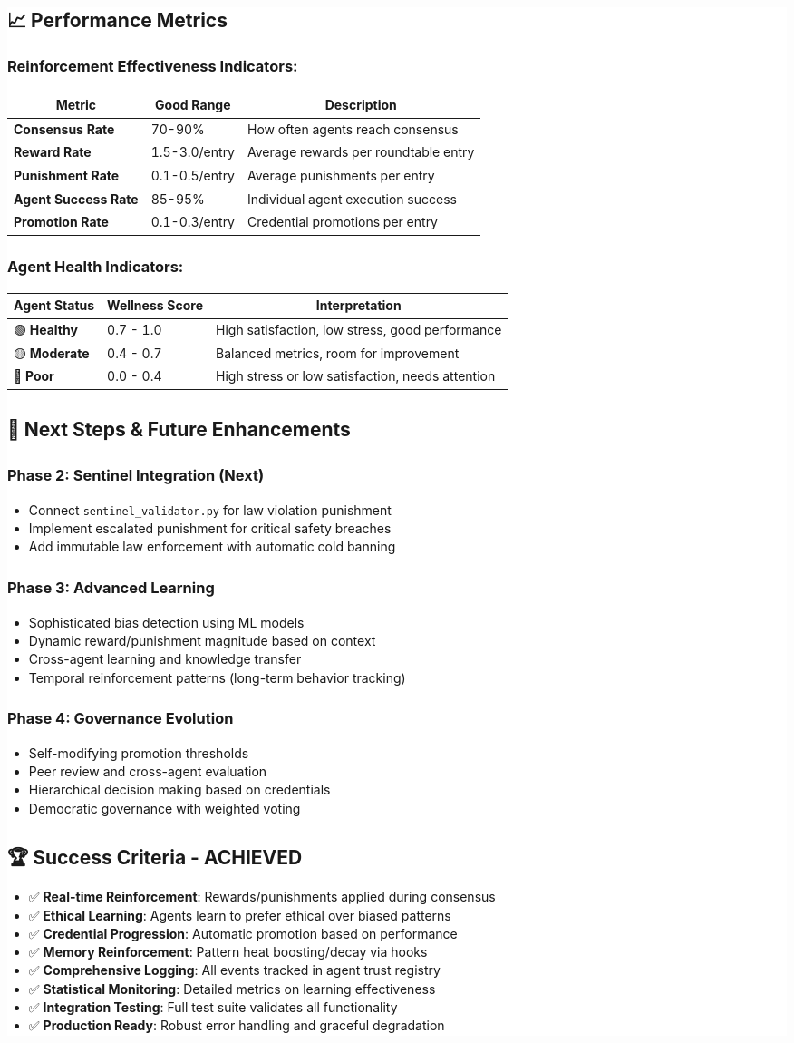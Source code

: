 ## 📈 **Performance Metrics**

### **Reinforcement Effectiveness Indicators:**

| Metric | Good Range | Description |
|--------|------------|-------------|
| **Consensus Rate** | 70-90% | How often agents reach consensus |
| **Reward Rate** | 1.5-3.0/entry | Average rewards per roundtable entry |  
| **Punishment Rate** | 0.1-0.5/entry | Average punishments per entry |
| **Agent Success Rate** | 85-95% | Individual agent execution success |
| **Promotion Rate** | 0.1-0.3/entry | Credential promotions per entry |

### **Agent Health Indicators:**

| Agent Status | Wellness Score | Interpretation |
|--------------|----------------|----------------|
| 🟢 **Healthy** | 0.7 - 1.0 | High satisfaction, low stress, good performance |
| 🟡 **Moderate** | 0.4 - 0.7 | Balanced metrics, room for improvement |
| 🔴 **Poor** | 0.0 - 0.4 | High stress or low satisfaction, needs attention |

## 🔄 **Next Steps & Future Enhancements**

### **Phase 2: Sentinel Integration (Next)**
- Connect `sentinel_validator.py` for law violation punishment
- Implement escalated punishment for critical safety breaches
- Add immutable law enforcement with automatic cold banning

### **Phase 3: Advanced Learning**
- Sophisticated bias detection using ML models
- Dynamic reward/punishment magnitude based on context
- Cross-agent learning and knowledge transfer
- Temporal reinforcement patterns (long-term behavior tracking)

### **Phase 4: Governance Evolution**
- Self-modifying promotion thresholds
- Peer review and cross-agent evaluation
- Hierarchical decision making based on credentials
- Democratic governance with weighted voting

## 🏆 **Success Criteria - ACHIEVED**

- ✅ **Real-time Reinforcement**: Rewards/punishments applied during consensus
- ✅ **Ethical Learning**: Agents learn to prefer ethical over biased patterns  
- ✅ **Credential Progression**: Automatic promotion based on performance
- ✅ **Memory Reinforcement**: Pattern heat boosting/decay via hooks
- ✅ **Comprehensive Logging**: All events tracked in agent trust registry
- ✅ **Statistical Monitoring**: Detailed metrics on learning effectiveness
- ✅ **Integration Testing**: Full test suite validates all functionality
- ✅ **Production Ready**: Robust error handling and graceful degradation
